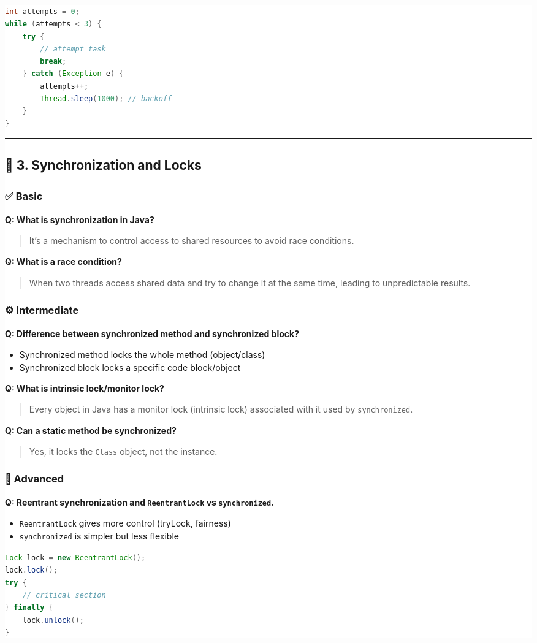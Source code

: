 ```java
int attempts = 0;
while (attempts < 3) {
    try {
        // attempt task
        break;
    } catch (Exception e) {
        attempts++;
        Thread.sleep(1000); // backoff
    }
}
```

---

## 🔐 3. Synchronization and Locks

### ✅ Basic

**Q: What is synchronization in Java?**

> It’s a mechanism to control access to shared resources to avoid race conditions.

**Q: What is a race condition?**

> When two threads access shared data and try to change it at the same time, leading to unpredictable results.

### ⚙️ Intermediate

**Q: Difference between synchronized method and synchronized block?**

* Synchronized method locks the whole method (object/class)
* Synchronized block locks a specific code block/object

**Q: What is intrinsic lock/monitor lock?**

> Every object in Java has a monitor lock (intrinsic lock) associated with it used by `synchronized`.

**Q: Can a static method be synchronized?**

> Yes, it locks the `Class` object, not the instance.

### 🚀 Advanced

**Q: Reentrant synchronization and `ReentrantLock` vs `synchronized`.**

* `ReentrantLock` gives more control (tryLock, fairness)
* `synchronized` is simpler but less flexible

```java
Lock lock = new ReentrantLock();
lock.lock();
try {
    // critical section
} finally {
    lock.unlock();
}
```
